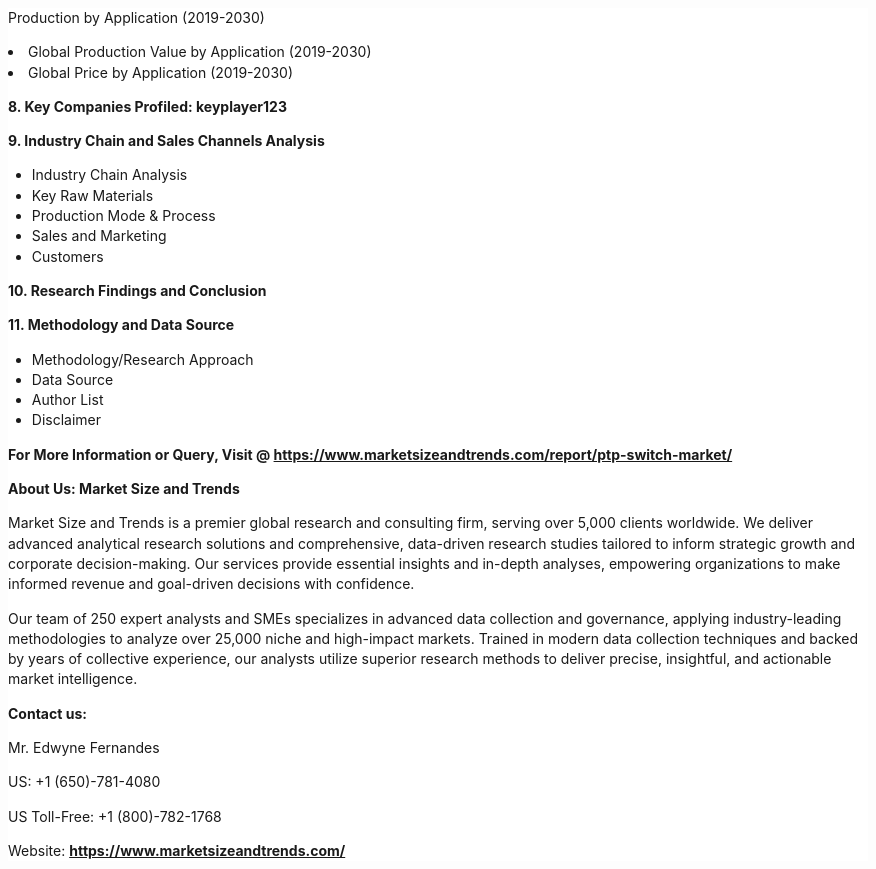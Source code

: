 Production by Application (2019-2030)</li><li>Global Production Value by Application (2019-2030)</li><li>Global Price by Application (2019-2030)</li></ul><p><strong>8. Key Companies Profiled: keyplayer123</strong></p><p><strong>9. Industry Chain and Sales Channels Analysis</strong></p><ul><li>Industry Chain Analysis</li><li>Key Raw Materials</li><li>Production Mode &amp; Process</li><li>Sales and Marketing</li><li>Customers</li></ul><p><strong>10. Research Findings and Conclusion</strong></p><p><strong>11. Methodology and Data Source</strong></p><ul><li>Methodology/Research Approach</li><li>Data Source</li><li>Author List</li><li>Disclaimer</li></ul></p><p><strong>For More Information or Query, Visit @ <a href="https://www.marketsizeandtrends.com/report/ptp-switch-market/">https://www.marketsizeandtrends.com/report/ptp-switch-market/</a></strong></p><p><strong>About Us: Market Size and Trends</strong></p><p>Market Size and Trends is a premier global research and consulting firm, serving over 5,000 clients worldwide. We deliver advanced analytical research solutions and comprehensive, data-driven research studies tailored to inform strategic growth and corporate decision-making. Our services provide essential insights and in-depth analyses, empowering organizations to make informed revenue and goal-driven decisions with confidence.</p><p>Our team of 250 expert analysts and SMEs specializes in advanced data collection and governance, applying industry-leading methodologies to analyze over 25,000 niche and high-impact markets. Trained in modern data collection techniques and backed by years of collective experience, our analysts utilize superior research methods to deliver precise, insightful, and actionable market intelligence.</p><p><strong>Contact us:</strong></p><p>Mr. Edwyne Fernandes</p><p>US: +1 (650)-781-4080</p><p>US Toll-Free: +1 (800)-782-1768</p><p>Website: <strong><a href="https://www.marketsizeandtrends.com/">https://www.marketsizeandtrends.com/</a></strong></p>
